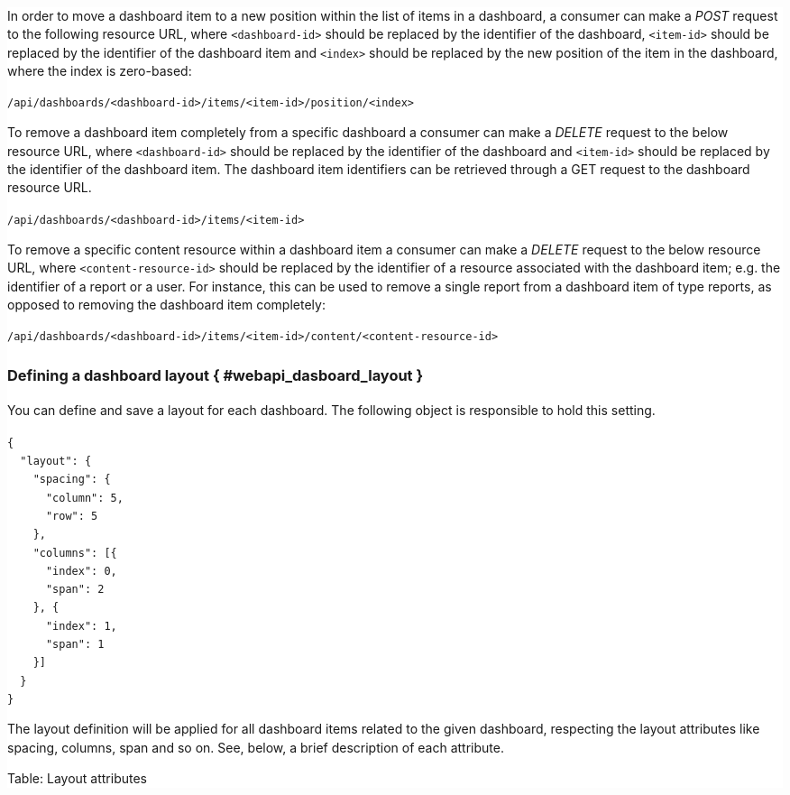 In order to move a dashboard item to a new position within the list of
items in a dashboard, a consumer can make a *POST* request to the
following resource URL, where `<dashboard-id>` should be replaced by the
identifier of the dashboard, `<item-id>` should be replaced by the
identifier of the dashboard item and `<index>` should be replaced by the
new position of the item in the dashboard, where the index is
zero-based:

    /api/dashboards/<dashboard-id>/items/<item-id>/position/<index>

To remove a dashboard item completely from a specific dashboard a
consumer can make a *DELETE* request to the below resource URL, where
`<dashboard-id>` should be replaced by the identifier of the dashboard
and `<item-id>` should be replaced by the identifier of the dashboard
item. The dashboard item identifiers can be retrieved through a GET
request to the dashboard resource URL.

    /api/dashboards/<dashboard-id>/items/<item-id>

To remove a specific content resource within a dashboard item a consumer
can make a *DELETE* request to the below resource URL, where
`<content-resource-id>` should be replaced by the identifier of a
resource associated with the dashboard item; e.g. the identifier of a
report or a user. For instance, this can be used to remove a single
report from a dashboard item of type reports, as opposed to removing the
dashboard item completely:

    /api/dashboards/<dashboard-id>/items/<item-id>/content/<content-resource-id>

### Defining a dashboard layout { #webapi_dasboard_layout } 

You can define and save a layout for each dashboard. The following object is responsible to hold this setting.

    {
      "layout": {
        "spacing": {
          "column": 5,
          "row": 5
        },
        "columns": [{
          "index": 0,
          "span": 2
        }, {
          "index": 1,
          "span": 1
        }]
      }
    }

The layout definition will be applied for all dashboard items related to the given dashboard, respecting the layout attributes like spacing, columns, span and so on. See, below, a brief description of each attribute.

Table: Layout attributes
